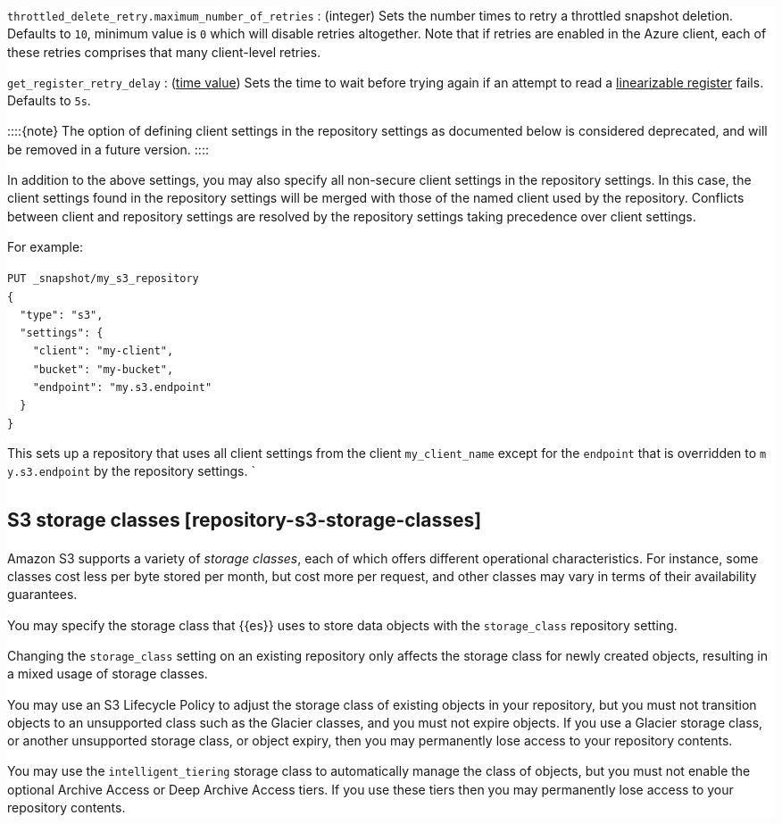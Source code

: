`throttled_delete_retry.maximum_number_of_retries`
:   (integer) Sets the number times to retry a throttled snapshot deletion. Defaults to `10`, minimum value is `0` which will disable retries altogether. Note that if retries are enabled in the Azure client, each of these retries comprises that many client-level retries.

`get_register_retry_delay`
:   ([time value](elasticsearch://docs/reference/elasticsearch/rest-apis/api-conventions.md#time-units)) Sets the time to wait before trying again if an attempt to read a [linearizable register](#repository-s3-linearizable-registers) fails. Defaults to `5s`.

::::{note}
The option of defining client settings in the repository settings as documented below is considered deprecated, and will be removed in a future version.
::::


In addition to the above settings, you may also specify all non-secure client settings in the repository settings. In this case, the client settings found in the repository settings will be merged with those of the named client used by the repository. Conflicts between client and repository settings are resolved by the repository settings taking precedence over client settings.

For example:

```console
PUT _snapshot/my_s3_repository
{
  "type": "s3",
  "settings": {
    "client": "my-client",
    "bucket": "my-bucket",
    "endpoint": "my.s3.endpoint"
  }
}
```

This sets up a repository that uses all client settings from the client `my_client_name` except for the `endpoint` that is overridden to `my.s3.endpoint` by the repository settings. `


## S3 storage classes [repository-s3-storage-classes]

Amazon S3 supports a variety of  *storage classes*, each of which offers different operational characteristics. For instance, some classes cost less per byte stored per month, but cost more per request, and other classes may vary in terms of their availability guarantees.

You may specify the storage class that {{es}} uses to store data objects with the `storage_class` repository setting.

Changing the `storage_class` setting on an existing repository only affects the storage class for newly created objects, resulting in a mixed usage of storage classes.

You may use an S3 Lifecycle Policy to adjust the storage class of existing objects in your repository, but you must not transition objects to an unsupported class such as the Glacier classes, and you must not expire objects. If you use a Glacier storage class, or another unsupported storage class, or object expiry, then you may permanently lose access to your repository contents.

You may use the `intelligent_tiering` storage class to automatically manage the class of objects, but you must not enable the optional Archive Access or Deep Archive Access tiers. If you use these tiers then you may permanently lose access to your repository contents.
